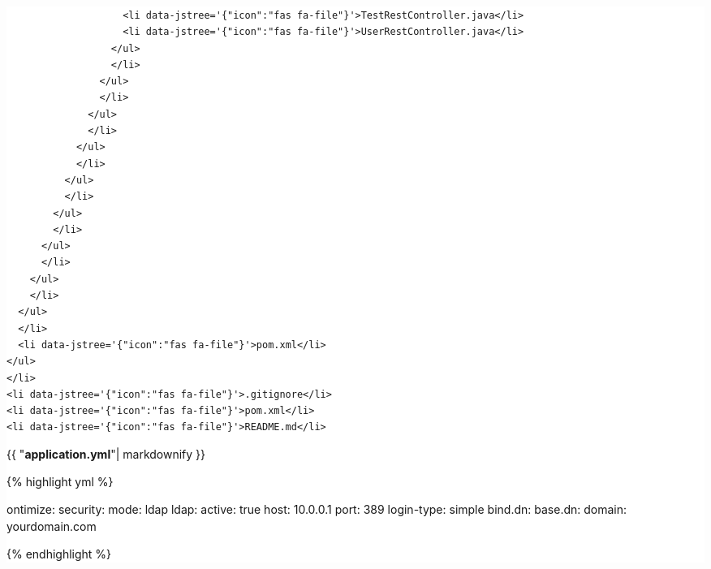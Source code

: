                         <li data-jstree='{"icon":"fas fa-file"}'>TestRestController.java</li>
                        <li data-jstree='{"icon":"fas fa-file"}'>UserRestController.java</li>
                      </ul>
                      </li>
                    </ul>
                    </li>
                  </ul>
                  </li>
                </ul>
                </li>
              </ul>
              </li>
            </ul>
            </li>
          </ul>
          </li>
        </ul>
        </li>
      </ul>
      </li>
      <li data-jstree='{"icon":"fas fa-file"}'>pom.xml</li>
    </ul>
    </li>
    <li data-jstree='{"icon":"fas fa-file"}'>.gitignore</li>
    <li data-jstree='{"icon":"fas fa-file"}'>pom.xml</li>
    <li data-jstree='{"icon":"fas fa-file"}'>README.md</li>
  </ul>
  </li>
</ul>
</div>
<div class="multiColumn multiColumnGrow">

  {{ "**application.yml**"| markdownify }}

{% highlight yml %}

ontimize:
   security:
      mode: ldap
ldap: 
   active: true 
   host: 10.0.0.1
   port: 389
   login-type: simple
   bind.dn: 
   base.dn: 
   domain: yourdomain.com

{% endhighlight %}

</div>
</div>